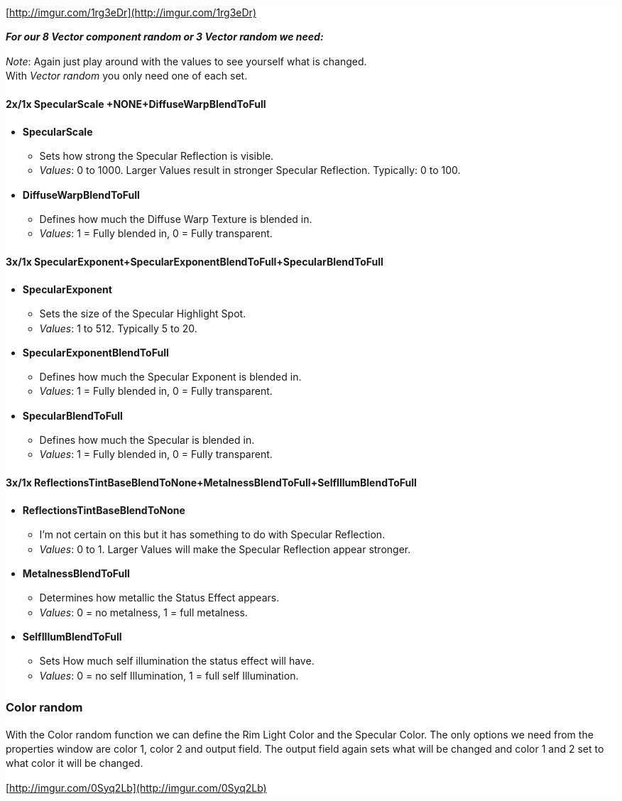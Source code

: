 [http://imgur.com/1rg3eDr](http://imgur.com/1rg3eDr)

**_For our 8 Vector component random or 3 Vector random we need:_**

_Note_: Again just play around with the values to see yourself what is changed.  
With _Vector random_ you only need one of each set.

#### **2x/1x SpecularScale +NONE+DiffuseWarpBlendToFull**

*   **SpecularScale**  

    *   Sets how strong the Specular Reflection is visible.
    *   _Values_: 0 to 1000\. Larger Values result in stronger Specular Reflection. Typically: 0 to 100\.
*   **DiffuseWarpBlendToFull**  

    *   Defines how much the Diffuse Warp Texture is blended in.
    *   _Values_: 1 = Fully blended in, 0 = Fully transparent.

#### **3x/1x SpecularExponent+SpecularExponentBlendToFull+SpecularBlendToFull**

*   **SpecularExponent**  

    *   Sets the size of the Specular Highlight Spot.
    *   _Values_: 1 to 512\. Typically 5 to 20\.
*   **SpecularExponentBlendToFull**  

    *   Defines how much the Specular Exponent is blended in.
    *   _Values_: 1 = Fully blended in, 0 = Fully transparent.
*   **SpecularBlendToFull**  

    *   Defines how much the Specular is blended in.
    *   _Values_: 1 = Fully blended in, 0 = Fully transparent.

#### **3x/1x ReflectionsTintBaseBlendToNone+MetalnessBlendToFull+SelfIllumBlendToFull**

*   **ReflectionsTintBaseBlendToNone**  

    *   I’m not certain on this but it has something to do with Specular Reflection.
    *   _Values_: 0 to 1\. Larger Values will make the Specular Reflection appear stronger.
*   **MetalnessBlendToFull**  

    *   Determines how metallic the Status Effect appears.
    *   _Values_: 0 = no metalness, 1 = full metalness.
*   **SelfIllumBlendToFull**  

    *   Sets How much self illumination the status effect will have.
    *   _Values_: 0 = no self Illumination, 1 = full self Illumination.

### **Color random**

With the Color random function we can define the Rim Light Color and the Specular Color. The only options we need from the properties window are color 1, color 2 and output field. The output field again sets what will be changed and color 1 and 2 set to what color it will be changed.

[http://imgur.com/0Syq2Lb](http://imgur.com/0Syq2Lb)

